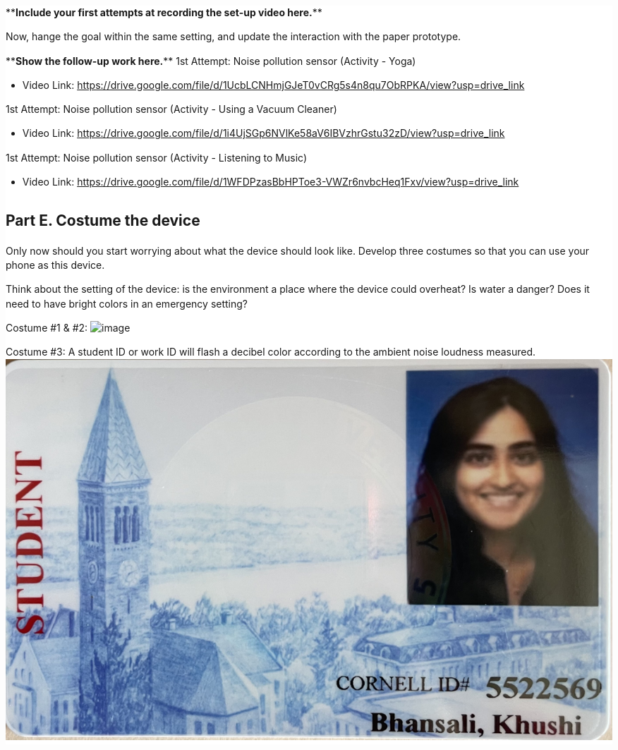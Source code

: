 \*\***Include your first attempts at recording the set-up video here.**\*\*

Now, hange the goal within the same setting, and update the interaction with the paper prototype. 

\*\***Show the follow-up work here.**\*\*
 1st Attempt: Noise pollution sensor (Activity - Yoga)  
 - Video Link: https://drive.google.com/file/d/1UcbLCNHmjGJeT0vCRg5s4n8qu7ObRPKA/view?usp=drive_link

 1st Attempt: Noise pollution sensor (Activity - Using a Vacuum Cleaner) 
 - Video Link: https://drive.google.com/file/d/1i4UjSGp6NVlKe58aV6IBVzhrGstu32zD/view?usp=drive_link

1st Attempt: Noise pollution sensor (Activity - Listening to Music) 
 - Video Link: https://drive.google.com/file/d/1WFDPzasBbHPToe3-VWZr6nvbcHeq1Fxv/view?usp=drive_link

## Part E. Costume the device

Only now should you start worrying about what the device should look like. Develop three costumes so that you can use your phone as this device.

Think about the setting of the device: is the environment a place where the device could overheat? Is water a danger? Does it need to have bright colors in an emergency setting?

Costume #1 & #2:
![image](https://github.com/wjr83/Interactive-Lab-Hub/assets/143034234/2d3b5775-eb0f-480a-8dc2-8931a5e51ebd)

Costume #3: A student ID or work ID will flash a decibel color according to the ambient noise loudness measured.
![IMG_](https://github.com/Khushibhansali/Interactive-Lab-Hub/blob/Fall2023/Lab%201/IMG_1229.jpeg)
